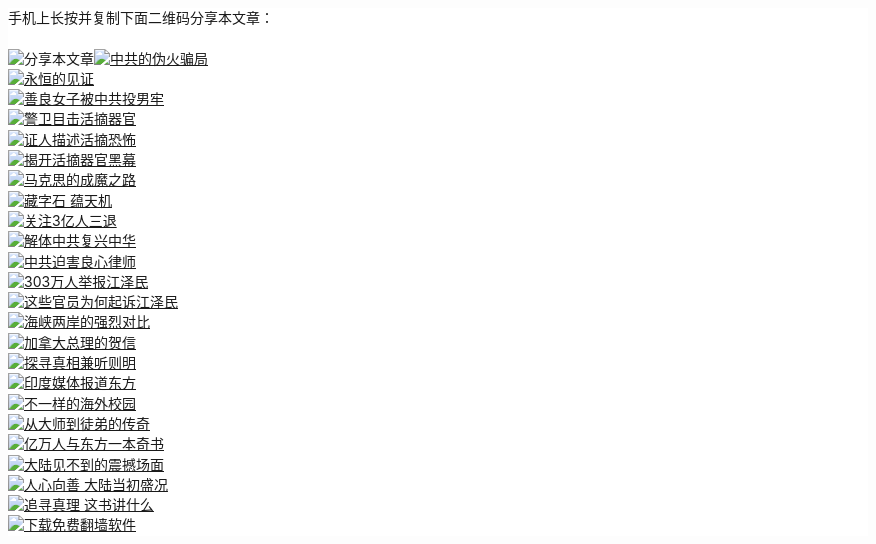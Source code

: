 ####
手机上长按并复制下面二维码分享本文章：<br><br><img src="http://www.hehaibao.com/qr/index.php?m=1&e=L&p=10&t=&d=https://github.com/asdfghy6/djy/blob/master/gb/17/4/18/n9050986.md%231" title="分享本文章"></td><td VALIGN=TOP><a href="https://github.com/asdfghy6/djy/blob/master/gb/16/1/21/n4622075.md?dfh#1" target="_blank"><img src="https://raw.githubusercontent.com/asdfghy6/djy/master/gb/300/wei-f1.jpg" title="中共的伪火骗局"  alt="中共的伪火骗局"></a><br><a href="https://github.com/asdfghy6/yh/blob/master/README.md?dfh#1" target="_blank"><img src="https://raw.githubusercontent.com/asdfghy6/djy/master/gb/300/yong-h.jpg" title="永恒的见证"  alt="永恒的见证"></a><br><a href="https://github.com/asdfghy6/djy/blob/master/gb/13/9/29/n3974789.md?dfh#1" target="_blank"><img src="https://raw.githubusercontent.com/asdfghy6/djy/master/gb/300/shang-lnz.jpg" title="善良女子被中共投男牢"  alt="善良女子被中共投男牢"></a><br><a href="https://github.com/asdfghy6/djy/blob/master/gb/16/3/16/n4663449.md?dfh#1" target="_blank"><img src="https://raw.githubusercontent.com/asdfghy6/djy/master/gb/300/huo-z3.jpg" title="警卫目击活摘器官"  alt="警卫目击活摘器官"></a><br><a href="https://github.com/asdfghy6/djy/blob/master/gb/16/8/7/n8177641.md?dfh#1" target="_blank"><img src="https://raw.githubusercontent.com/asdfghy6/djy/master/gb/300/huo-z4.jpg" title="证人描述活摘恐怖"  alt="证人描述活摘恐怖"></a><br><a href="https://github.com/asdfghy6/djy/blob/master/gb/10/4/19/n2881569.md?dfh#1" target="_blank"><img src="https://raw.githubusercontent.com/asdfghy6/djy/master/gb/300/huo-z1.jpg" title="揭开活摘器官黑幕"  alt="揭开活摘器官黑幕"></a><br><a href="https://github.com/asdfghy6/djy/blob/master/gb/10/11/7/n3077476.md?dfh#1" target="_blank"><img src="https://raw.githubusercontent.com/asdfghy6/djy/master/gb/300/ma-ks.jpg" title="马克思的成魔之路"  alt="马克思的成魔之路"></a><br><a href="https://github.com/asdfghy6/djy/blob/master/gb/14/6/9/n4173977.md?dfh#1" target="_blank"><img src="https://raw.githubusercontent.com/asdfghy6/djy/master/gb/300/chang-zs.jpg" title="藏字石 蕴天机"  alt="藏字石 蕴天机"></a><br><a href="https://github.com/asdfghy6/djy/blob/master/gb/18/5/10/n10381511.md?dfh#1" target="_blank"><img src="https://raw.githubusercontent.com/asdfghy6/djy/master/gb/300/st1.jpg" title="关注3亿人三退"  alt="关注3亿人三退"></a><br><a href="https://github.com/asdfghy6/djy/blob/master/gb/18/3/21/n10237682.md?dfh#1" target="_blank"><img src="https://raw.githubusercontent.com/asdfghy6/djy/master/gb/300/jie-t.jpg" title="解体中共复兴中华"  alt="解体中共复兴中华"></a><br><a href="https://github.com/asdfghy6/djy/blob/master/gb/9/2/9/n2422991.md?dfh#1" target="_blank"><img src="https://raw.githubusercontent.com/asdfghy6/djy/master/gb/300/gao-zs.jpg" title="中共迫害良心律师"  alt="中共迫害良心律师"></a><br><a href="https://github.com/asdfghy6/djy/blob/master/gb/18/12/9/n10900044.md?dfh#1" target="_blank"><img src="https://raw.githubusercontent.com/asdfghy6/djy/master/gb/300/sj1.jpg" title="303万人举报江泽民"  alt="303万人举报江泽民"></a><br><a href="https://github.com/asdfghy6/djy/blob/master/gb/18/8/28/n10672014.md?dfh#1" target="_blank"><img src="https://raw.githubusercontent.com/asdfghy6/djy/master/gb/300/sj2.jpg" title="这些官员为何起诉江泽民"  alt="这些官员为何起诉江泽民"></a><br><a href="https://github.com/asdfghy6/djy/blob/master/gb/8/12/18/n2367165.md?dfh#1" target="_blank"><img src="https://raw.githubusercontent.com/asdfghy6/djy/master/gb/300/liangan.jpg" title="海峡两岸的强烈对比"  alt="海峡两岸的强烈对比"></a><br><a href="https://github.com/asdfghy6/djy/blob/master/gb/15/5/5/n4427238.md?dfh#1" target="_blank"><img src="https://raw.githubusercontent.com/asdfghy6/djy/master/gb/300/jia-ndzl.jpg" title="加拿大总理的贺信"  alt="加拿大总理的贺信"></a><br><a href="https://github.com/asdfghy6/djy/blob/master/gb/11/6/17/n3289382.md?dfh#1" target="_blank">
<img src="https://raw.githubusercontent.com/asdfghy6/djy/master/gb/300/xiao-wd.jpg" title="探寻真相兼听则明"  alt="探寻真相兼听则明"></a><br><a href="https://github.com/asdfghy6/djy/blob/master/gb/18/10/27/n10812623.md?dfh#1" target="_blank"><img src="https://raw.githubusercontent.com/asdfghy6/djy/master/gb/300/yindu.jpg" title="印度媒体报道东方"  alt="印度媒体报道东方"></a><br><a href="https://github.com/asdfghy6/djy/blob/master/gb/18/6/9/n10469652.md?dfh#1" target="_blank"><img src="https://raw.githubusercontent.com/asdfghy6/djy/master/gb/300/xie-j.jpg" title="不一样的海外校园"  alt="不一样的海外校园"></a><br><a href="https://github.com/asdfghy6/djy/blob/master/gb/7/4/5/n1669415.md?dfh#1" target="_blank"><img src="https://raw.githubusercontent.com/asdfghy6/djy/master/gb/300/li-up.jpg" title="从大师到徒弟的传奇"  alt="从大师到徒弟的传奇"></a><br><a href="https://github.com/asdfghy6/djy/blob/master/gb/17/5/26/n9191512.md?dfh#1" target="_blank"><img src="https://raw.githubusercontent.com/asdfghy6/djy/master/gb/300/zfl2.jpg" title="亿万人与东方一本奇书"  alt="亿万人与东方一本奇书"></a><br><a href="https://github.com/asdfghy6/djy/blob/master/gb/13/11/27/n4020290.md?dfh#1" target="_blank"><img src="https://raw.githubusercontent.com/asdfghy6/djy/master/gb/300/zhen-h.jpg" title="大陆见不到的震撼场面"  alt="大陆见不到的震撼场面"></a><br><a href="https://github.com/asdfghy6/djy/blob/master/gb/15/7/17/n4482910.md?dfh#1" target="_blank"><img src="https://raw.githubusercontent.com/asdfghy6/djy/master/gb/300/dalu-sk.jpg" title="人心向善 大陆当初盛况"  alt="人心向善 大陆当初盛况"></a><br><a href="https://github.com/asdfghy6/djy/blob/master/gb/9/10/15/n2689419.md?dfh#1" target="_blank"><img src="https://raw.githubusercontent.com/asdfghy6/djy/master/gb/300/zfl1.jpg" title="追寻真理 这书讲什么"  alt="追寻真理 这书讲什么"></a><br><a href="https://github.com/asdfghy6/fq/blob/master/README.md?dfh#1" target="_blank"><img src="https://raw.githubusercontent.com/asdfghy6/djy/master/gb/300/fq1.jpg" title="下载免费翻墙软件"  alt="下载免费翻墙软件"></a><br></td></tr></table>
